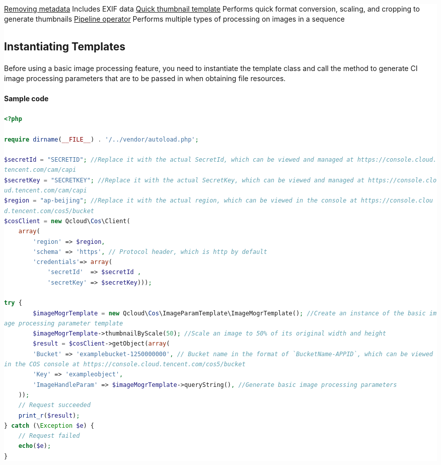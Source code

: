    </tr>
   <tr>
      <td><a href="https://intl.cloud.tencent.com/document/product/436/36378">Removing metadata</a></td>
      <td>Includes EXIF data</td>
   </tr>
   <tr>
      <td><a href="https://intl.cloud.tencent.com/document/product/436/36379">Quick thumbnail template</a></td>
      <td>Performs quick format conversion, scaling, and cropping to generate thumbnails</td>
   </tr>
   <tr>
      <td><a href="https://intl.cloud.tencent.com/document/product/436/36380">Pipeline operator</a></td>
      <td>Performs multiple types of processing on images in a sequence</td>
   </tr>
</table>




## Instantiating Templates

Before using a basic image processing feature, you need to instantiate the template class and call the method to generate CI image processing parameters that are to be passed in when obtaining file resources.

#### Sample code

```php
<?php

require dirname(__FILE__) . '/../vendor/autoload.php';

$secretId = "SECRETID"; //Replace it with the actual SecretId, which can be viewed and managed at https://console.cloud.tencent.com/cam/capi
$secretKey = "SECRETKEY"; //Replace it with the actual SecretKey, which can be viewed and managed at https://console.cloud.tencent.com/cam/capi
$region = "ap-beijing"; //Replace it with the actual region, which can be viewed in the console at https://console.cloud.tencent.com/cos5/bucket
$cosClient = new Qcloud\Cos\Client(
    array(
        'region' => $region,
        'schema' => 'https', // Protocol header, which is http by default
        'credentials'=> array(
            'secretId'  => $secretId ,
            'secretKey' => $secretKey)));

try {
        $imageMogrTemplate = new Qcloud\Cos\ImageParamTemplate\ImageMogrTemplate(); //Create an instance of the basic image processing parameter template
        $imageMogrTemplate->thumbnailByScale(50); //Scale an image to 50% of its original width and height
        $result = $cosClient->getObject(array(
        'Bucket' => 'examplebucket-1250000000', // Bucket name in the format of `BucketName-APPID`, which can be viewed in the COS console at https://console.cloud.tencent.com/cos5/bucket
        'Key' => 'exampleobject',
        'ImageHandleParam' => $imageMogrTemplate->queryString(), //Generate basic image processing parameters
    ));
    // Request succeeded
    print_r($result);
} catch (\Exception $e) {
    // Request failed
    echo($e);
}
```
